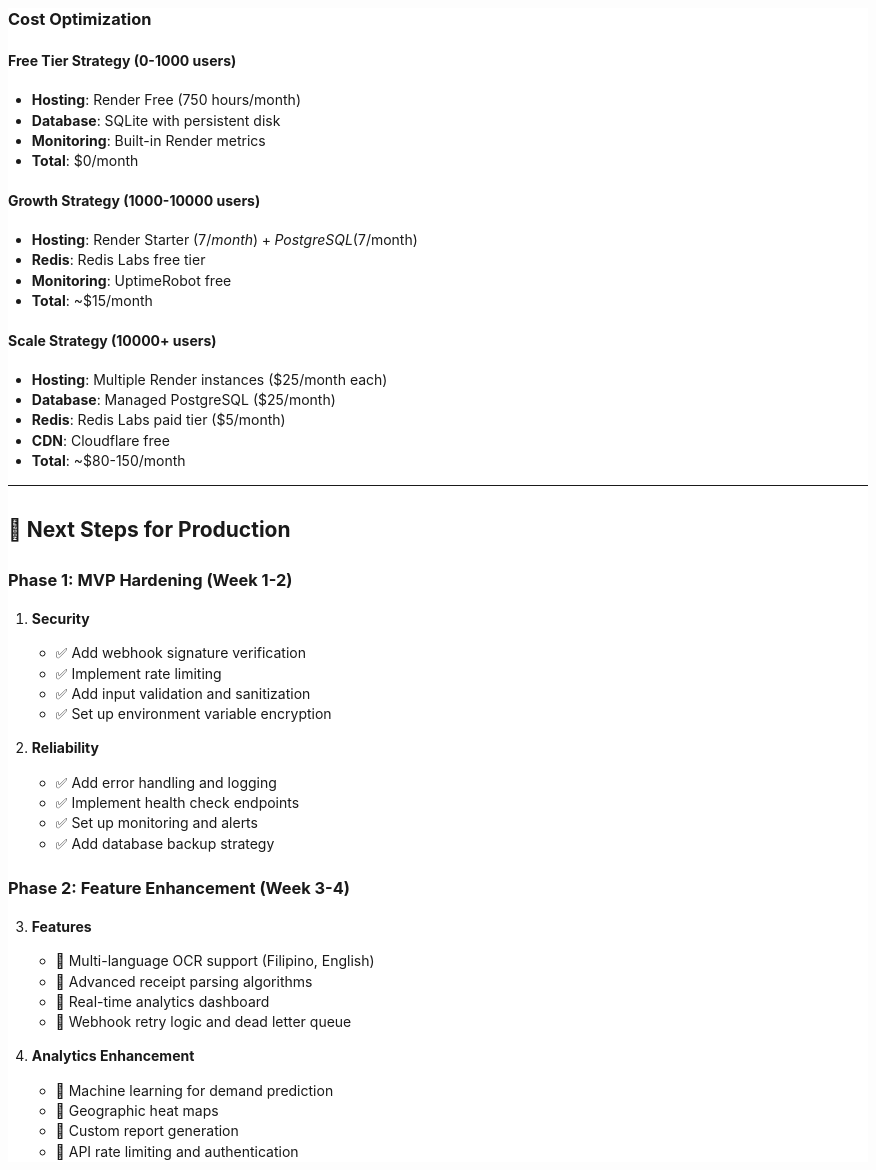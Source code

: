 ### Cost Optimization

#### Free Tier Strategy (0-1000 users)
- **Hosting**: Render Free (750 hours/month)
- **Database**: SQLite with persistent disk
- **Monitoring**: Built-in Render metrics
- **Total**: $0/month

#### Growth Strategy (1000-10000 users)
- **Hosting**: Render Starter ($7/month) + PostgreSQL ($7/month)
- **Redis**: Redis Labs free tier
- **Monitoring**: UptimeRobot free
- **Total**: ~$15/month

#### Scale Strategy (10000+ users)
- **Hosting**: Multiple Render instances ($25/month each)
- **Database**: Managed PostgreSQL ($25/month)
- **Redis**: Redis Labs paid tier ($5/month)
- **CDN**: Cloudflare free
- **Total**: ~$80-150/month

---

## 🔄 Next Steps for Production

### Phase 1: MVP Hardening (Week 1-2)
1. **Security**
   - ✅ Add webhook signature verification
   - ✅ Implement rate limiting
   - ✅ Add input validation and sanitization
   - ✅ Set up environment variable encryption

2. **Reliability**
   - ✅ Add error handling and logging
   - ✅ Implement health check endpoints
   - ✅ Set up monitoring and alerts
   - ✅ Add database backup strategy

### Phase 2: Feature Enhancement (Week 3-4)
3. **Features**
   - 🔄 Multi-language OCR support (Filipino, English)
   - 🔄 Advanced receipt parsing algorithms
   - 🔄 Real-time analytics dashboard
   - 🔄 Webhook retry logic and dead letter queue

4. **Analytics Enhancement**
   - 🔄 Machine learning for demand prediction
   - 🔄 Geographic heat maps
   - 🔄 Custom report generation
   - 🔄 API rate limiting and authentication
